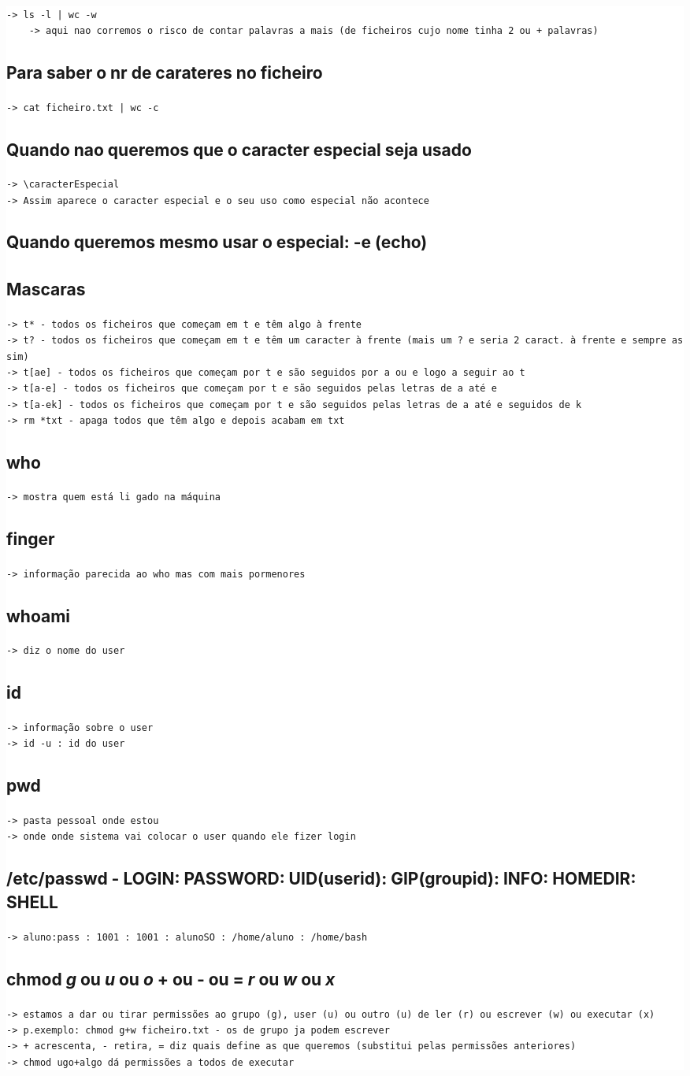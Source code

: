 	-> ls -l | wc -w 
		-> aqui nao corremos o risco de contar palavras a mais (de ficheiros cujo nome tinha 2 ou + palavras)

## Para saber o nr de carateres no ficheiro
	-> cat ficheiro.txt | wc -c

## Quando nao queremos que o caracter especial seja usado
	-> \caracterEspecial 
	-> Assim aparece o caracter especial e o seu uso como especial não acontece

## Quando queremos mesmo usar o especial: -e (echo)

## Mascaras
	-> t* - todos os ficheiros que começam em t e têm algo à frente
	-> t? - todos os ficheiros que começam em t e têm um caracter à frente (mais um ? e seria 2 caract. à frente e sempre assim)
	-> t[ae] - todos os ficheiros que começam por t e são seguidos por a ou e logo a seguir ao t
	-> t[a-e] - todos os ficheiros que começam por t e são seguidos pelas letras de a até e
	-> t[a-ek] - todos os ficheiros que começam por t e são seguidos pelas letras de a até e seguidos de k
	-> rm *txt - apaga todos que têm algo e depois acabam em txt

## who
	-> mostra quem está li gado na máquina

## finger
	-> informação parecida ao who mas com mais pormenores

## whoami
	-> diz o nome do user
 
## id
	-> informação sobre o user
	-> id -u : id do user

## pwd 
	-> pasta pessoal onde estou
	-> onde onde sistema vai colocar o user quando ele fizer login

## /etc/passwd - LOGIN: PASSWORD: UID(userid): GIP(groupid): INFO: HOMEDIR: SHELL
	-> aluno:pass : 1001 : 1001 : alunoSO : /home/aluno : /home/bash

## chmod *g* ou *u* ou *o* + ou - ou = *r* ou *w* ou *x*
	-> estamos a dar ou tirar permissões ao grupo (g), user (u) ou outro (u) de ler (r) ou escrever (w) ou executar (x)
	-> p.exemplo: chmod g+w ficheiro.txt - os de grupo ja podem escrever   
	-> + acrescenta, - retira, = diz quais define as que queremos (substitui pelas permissões anteriores)
	-> chmod ugo+algo dá permissões a todos de executar 
